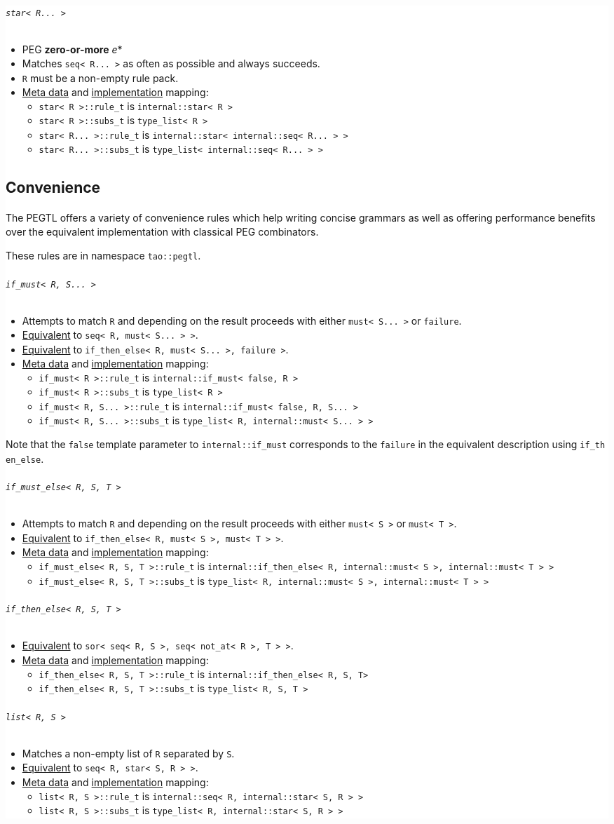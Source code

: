 ###### `star< R... >`

* PEG **zero-or-more** *e**
* Matches `seq< R... >` as often as possible and always succeeds.
* `R` must be a non-empty rule pack.
* [Meta data] and [implementation] mapping:
  - `star< R >::rule_t` is `internal::star< R >`
  - `star< R >::subs_t` is `type_list< R >`
  - `star< R... >::rule_t` is `internal::star< internal::seq< R... > >`
  - `star< R... >::subs_t` is `type_list< internal::seq< R... > >`

## Convenience

The PEGTL offers a variety of convenience rules which help writing
concise grammars as well as offering performance benefits over the
equivalent implementation with classical PEG combinators.

These rules are in namespace `tao::pegtl`.

###### `if_must< R, S... >`

* Attempts to match `R` and depending on the result proceeds with either `must< S... >` or `failure`.
* [Equivalent] to `seq< R, must< S... > >`.
* [Equivalent] to `if_then_else< R, must< S... >, failure >`.
* [Meta data] and [implementation] mapping:
  - `if_must< R >::rule_t` is `internal::if_must< false, R >`
  - `if_must< R >::subs_t` is `type_list< R >`
  - `if_must< R, S... >::rule_t` is `internal::if_must< false, R, S... >`
  - `if_must< R, S... >::subs_t` is `type_list< R, internal::must< S... > >`

Note that the `false` template parameter to `internal::if_must` corresponds to the `failure` in the equivalent description using `if_then_else`.

###### `if_must_else< R, S, T >`

* Attempts to match `R` and depending on the result proceeds with either `must< S >` or `must< T >`.
* [Equivalent] to `if_then_else< R, must< S >, must< T > >`.
* [Meta data] and [implementation] mapping:
  - `if_must_else< R, S, T >::rule_t` is `internal::if_then_else< R, internal::must< S >, internal::must< T > >`
  - `if_must_else< R, S, T >::subs_t` is `type_list< R, internal::must< S >, internal::must< T > >`

###### `if_then_else< R, S, T >`

* [Equivalent] to `sor< seq< R, S >, seq< not_at< R >, T > >`.
* [Meta data] and [implementation] mapping:
  - `if_then_else< R, S, T >::rule_t` is `internal::if_then_else< R, S, T>`
  - `if_then_else< R, S, T >::subs_t` is `type_list< R, S, T >`

###### `list< R, S >`

* Matches a non-empty list of `R` separated by `S`.
* [Equivalent] to `seq< R, star< S, R > >`.
* [Meta data] and [implementation] mapping:
  - `list< R, S >::rule_t` is `internal::seq< R, internal::star< S, R > >`
  - `list< R, S >::subs_t` is `type_list< R, internal::star< S, R > >`


[Equivalent]: #equivalence
[implementation]: #implementation
[Meta data]: Meta-Data-and-Visit.md